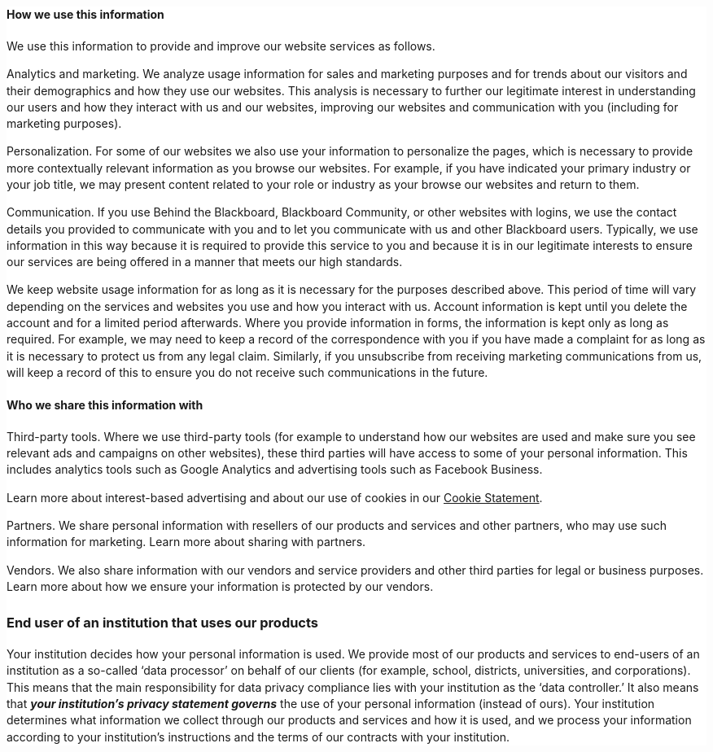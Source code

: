 

#### How we use this information

We use this information to provide and improve our website services as follows.

Analytics and marketing. We analyze usage information for sales and marketing purposes and for trends about our visitors and their demographics and how they use our websites. This analysis is necessary to further our legitimate interest in understanding our users and how they interact with us and our websites, improving our websites and communication with you (including for marketing purposes).

Personalization. For some of our websites we also use your information to personalize the pages, which is necessary to provide more contextually relevant information as you browse our websites. For example, if you have indicated your primary industry or your job title, we may present content related to your role or industry as your browse our websites and return to them.

Communication. If you use Behind the Blackboard, Blackboard Community, or other websites with logins, we use the contact details you provided to communicate with you and to let you communicate with us and other Blackboard users. Typically, we use information in this way because it is required to provide this service to you and because it is in our legitimate interests to ensure our services are being offered in a manner that meets our high standards.

We keep website usage information for as long as it is necessary for the purposes described above. This period of time will vary depending on the services and websites you use and how you interact with us. Account information is kept until you delete the account and for a limited period afterwards. Where you provide information in forms, the information is kept only as long as required. For example, we may need to keep a record of the correspondence with you if you have made a complaint for as long as it is necessary to protect us from any legal claim. Similarly, if you unsubscribe from receiving marketing communications from us, will keep a record of this to ensure you do not receive such communications in the future.

#### Who we share this information with

Third-party tools. Where we use third-party tools (for example to understand how our websites are used and make sure you see relevant ads and campaigns on other websites), these third parties will have access to some of your personal information. This includes analytics tools such as Google Analytics and advertising tools such as Facebook Business.

Learn more about interest-based advertising and about our use of cookies in our [Cookie Statement](https://web.archive.org/Cookie_Statement).

Partners. We share personal information with resellers of our products and services and other partners, who may use such information for marketing. Learn more about sharing with partners.

Vendors. We also share information with our vendors and service providers and other third parties for legal or business purposes. Learn more about how we ensure your information is protected by our vendors.

### End user of an institution that uses our products

    

Your institution decides how your personal information is used. We provide most of our products and services to end-users of an institution as a so-called ‘data processor’ on behalf of our clients (for example, school, districts, universities, and corporations). This means that the main responsibility for data privacy compliance lies with your institution as the ‘data controller.’ It also means that _**your institution’s privacy statement governs**_ the use of your personal information (instead of ours). Your institution determines what information we collect through our products and services and how it is used, and we process your information according to your institution’s instructions and the terms of our contracts with your institution.
